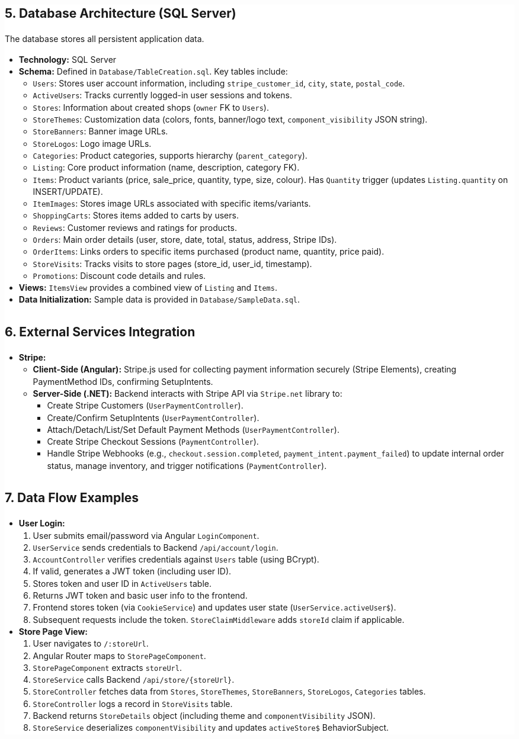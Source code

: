## 5. Database Architecture (SQL Server)

The database stores all persistent application data.

*   **Technology:** SQL Server
*   **Schema:** Defined in `Database/TableCreation.sql`. Key tables include:
    *   `Users`: Stores user account information, including `stripe_customer_id`, `city`, `state`, `postal_code`.
    *   `ActiveUsers`: Tracks currently logged-in user sessions and tokens.
    *   `Stores`: Information about created shops (`owner` FK to `Users`).
    *   `StoreThemes`: Customization data (colors, fonts, banner/logo text, `component_visibility` JSON string).
    *   `StoreBanners`: Banner image URLs.
    *   `StoreLogos`: Logo image URLs.
    *   `Categories`: Product categories, supports hierarchy (`parent_category`).
    *   `Listing`: Core product information (name, description, category FK).
    *   `Items`: Product variants (price, sale_price, quantity, type, size, colour). Has `Quantity` trigger (updates `Listing.quantity` on INSERT/UPDATE).
    *   `ItemImages`: Stores image URLs associated with specific items/variants.
    *   `ShoppingCarts`: Stores items added to carts by users.
    *   `Reviews`: Customer reviews and ratings for products.
    *   `Orders`: Main order details (user, store, date, total, status, address, Stripe IDs).
    *   `OrderItems`: Links orders to specific items purchased (product name, quantity, price paid).
    *   `StoreVisits`: Tracks visits to store pages (store_id, user_id, timestamp).
    *   `Promotions`: Discount code details and rules.
*   **Views:** `ItemsView` provides a combined view of `Listing` and `Items`.
*   **Data Initialization:** Sample data is provided in `Database/SampleData.sql`.

## 6. External Services Integration

*   **Stripe:**
    *   **Client-Side (Angular):** Stripe.js used for collecting payment information securely (Stripe Elements), creating PaymentMethod IDs, confirming SetupIntents.
    *   **Server-Side (.NET):** Backend interacts with Stripe API via `Stripe.net` library to:
        *   Create Stripe Customers (`UserPaymentController`).
        *   Create/Confirm SetupIntents (`UserPaymentController`).
        *   Attach/Detach/List/Set Default Payment Methods (`UserPaymentController`).
        *   Create Stripe Checkout Sessions (`PaymentController`).
        *   Handle Stripe Webhooks (e.g., `checkout.session.completed`, `payment_intent.payment_failed`) to update internal order status, manage inventory, and trigger notifications (`PaymentController`).

## 7. Data Flow Examples

*   **User Login:**
    1.  User submits email/password via Angular `LoginComponent`.
    2.  `UserService` sends credentials to Backend `/api/account/login`.
    3.  `AccountController` verifies credentials against `Users` table (using BCrypt).
    4.  If valid, generates a JWT token (including user ID).
    5.  Stores token and user ID in `ActiveUsers` table.
    6.  Returns JWT token and basic user info to the frontend.
    7.  Frontend stores token (via `CookieService`) and updates user state (`UserService.activeUser$`).
    8.  Subsequent requests include the token. `StoreClaimMiddleware` adds `storeId` claim if applicable.
*   **Store Page View:**
    1.  User navigates to `/:storeUrl`.
    2.  Angular Router maps to `StorePageComponent`.
    3.  `StorePageComponent` extracts `storeUrl`.
    4.  `StoreService` calls Backend `/api/store/{storeUrl}`.
    5.  `StoreController` fetches data from `Stores`, `StoreThemes`, `StoreBanners`, `StoreLogos`, `Categories` tables.
    6.  `StoreController` logs a record in `StoreVisits` table.
    7.  Backend returns `StoreDetails` object (including theme and `componentVisibility` JSON).
    8.  `StoreService` deserializes `componentVisibility` and updates `activeStore$` BehaviorSubject.